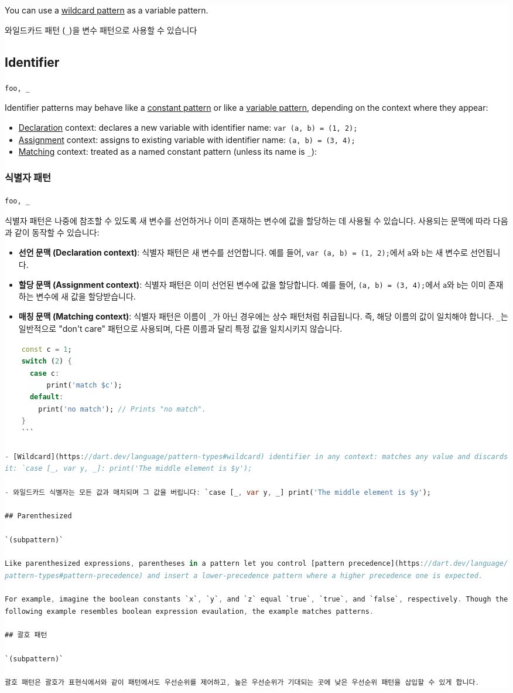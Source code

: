 You can use a [wildcard pattern](https://dart.dev/language/pattern-types#wildcard) as a variable pattern.

와일드카드 패턴 (`_`)을 변수 패턴으로 사용할 수 있습니다
## Identifier

`foo, _`

Identifier patterns may behave like a [constant pattern](https://dart.dev/language/pattern-types#constant) or like a [variable pattern](https://dart.dev/language/pattern-types#variable), depending on the context where they appear:

- [Declaration](https://dart.dev/language/patterns#variable-declaration) context: declares a new variable with identifier name: `var (a, b) = (1, 2);`
- [Assignment](https://dart.dev/language/patterns#variable-assignment) context: assigns to existing variable with identifier name: `(a, b) = (3, 4);`
- [Matching](https://dart.dev/language/patterns#matching) context: treated as a named constant pattern (unless its name is `_`):
### 식별자 패턴

`foo, _`

식별자 패턴은 나중에 참조할 수 있도록 새 변수를 선언하거나 이미 존재하는 변수에 값을 할당하는 데 사용될 수 있습니다. 사용되는 문맥에 따라 다음과 같이 동작할 수 있습니다:

- **선언 문맥 (Declaration context)**: 식별자 패턴은 새 변수를 선언합니다. 예를 들어, `var (a, b) = (1, 2);`에서 `a`와 `b`는 새 변수로 선언됩니다.

- **할당 문맥 (Assignment context)**: 식별자 패턴은 이미 선언된 변수에 값을 할당합니다. 예를 들어, `(a, b) = (3, 4);`에서 `a`와 `b`는 이미 존재하는 변수에 새 값을 할당받습니다.

- **매칭 문맥 (Matching context)**: 식별자 패턴은 이름이 `_`가 아닌 경우에는 상수 패턴처럼 취급됩니다. 즉, 해당 이름의 값이 일치해야 합니다. `_`는 일반적으로 "don't care" 패턴으로 사용되며, 다른 이름과 달리 특정 값을 일치시키지 않습니다.

```dart
    const c = 1;
    switch (2) {
      case c:
	      print('match $c');
      default:
        print('no match'); // Prints "no match".
    }
    ```

- [Wildcard](https://dart.dev/language/pattern-types#wildcard) identifier in any context: matches any value and discards it: `case [_, var y, _]: print('The middle element is $y');

- 와일드카드 식별자는 모든 값과 매치되며 그 값을 버립니다: `case [_, var y, _] print('The middle element is $y');

## Parenthesized

`(subpattern)`

Like parenthesized expressions, parentheses in a pattern let you control [pattern precedence](https://dart.dev/language/pattern-types#pattern-precedence) and insert a lower-precedence pattern where a higher precedence one is expected.

For example, imagine the boolean constants `x`, `y`, and `z` equal `true`, `true`, and `false`, respectively. Though the following example resembles boolean expression evaulation, the example matches patterns.

## 괄호 패턴

`(subpattern)`

괄호 패턴은 괄호가 표현식에서와 같이 패턴에서도 우선순위를 제어하고, 높은 우선순위가 기대되는 곳에 낮은 우선순위 패턴을 삽입할 수 있게 합니다.

```